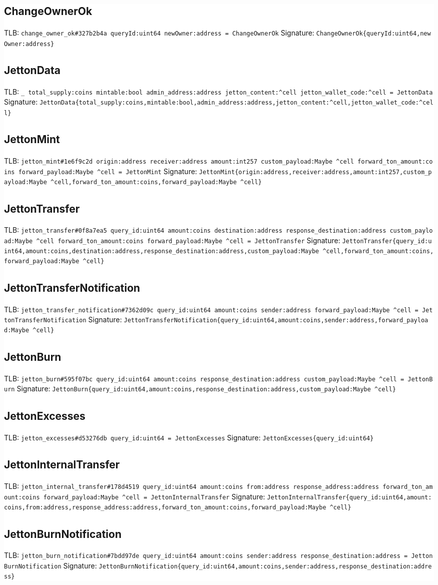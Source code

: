 ## ChangeOwnerOk
TLB: `change_owner_ok#327b2b4a queryId:uint64 newOwner:address = ChangeOwnerOk`
Signature: `ChangeOwnerOk{queryId:uint64,newOwner:address}`

## JettonData
TLB: `_ total_supply:coins mintable:bool admin_address:address jetton_content:^cell jetton_wallet_code:^cell = JettonData`
Signature: `JettonData{total_supply:coins,mintable:bool,admin_address:address,jetton_content:^cell,jetton_wallet_code:^cell}`

## JettonMint
TLB: `jetton_mint#1e6f9c2d origin:address receiver:address amount:int257 custom_payload:Maybe ^cell forward_ton_amount:coins forward_payload:Maybe ^cell = JettonMint`
Signature: `JettonMint{origin:address,receiver:address,amount:int257,custom_payload:Maybe ^cell,forward_ton_amount:coins,forward_payload:Maybe ^cell}`

## JettonTransfer
TLB: `jetton_transfer#0f8a7ea5 query_id:uint64 amount:coins destination:address response_destination:address custom_payload:Maybe ^cell forward_ton_amount:coins forward_payload:Maybe ^cell = JettonTransfer`
Signature: `JettonTransfer{query_id:uint64,amount:coins,destination:address,response_destination:address,custom_payload:Maybe ^cell,forward_ton_amount:coins,forward_payload:Maybe ^cell}`

## JettonTransferNotification
TLB: `jetton_transfer_notification#7362d09c query_id:uint64 amount:coins sender:address forward_payload:Maybe ^cell = JettonTransferNotification`
Signature: `JettonTransferNotification{query_id:uint64,amount:coins,sender:address,forward_payload:Maybe ^cell}`

## JettonBurn
TLB: `jetton_burn#595f07bc query_id:uint64 amount:coins response_destination:address custom_payload:Maybe ^cell = JettonBurn`
Signature: `JettonBurn{query_id:uint64,amount:coins,response_destination:address,custom_payload:Maybe ^cell}`

## JettonExcesses
TLB: `jetton_excesses#d53276db query_id:uint64 = JettonExcesses`
Signature: `JettonExcesses{query_id:uint64}`

## JettonInternalTransfer
TLB: `jetton_internal_transfer#178d4519 query_id:uint64 amount:coins from:address response_address:address forward_ton_amount:coins forward_payload:Maybe ^cell = JettonInternalTransfer`
Signature: `JettonInternalTransfer{query_id:uint64,amount:coins,from:address,response_address:address,forward_ton_amount:coins,forward_payload:Maybe ^cell}`

## JettonBurnNotification
TLB: `jetton_burn_notification#7bdd97de query_id:uint64 amount:coins sender:address response_destination:address = JettonBurnNotification`
Signature: `JettonBurnNotification{query_id:uint64,amount:coins,sender:address,response_destination:address}`
